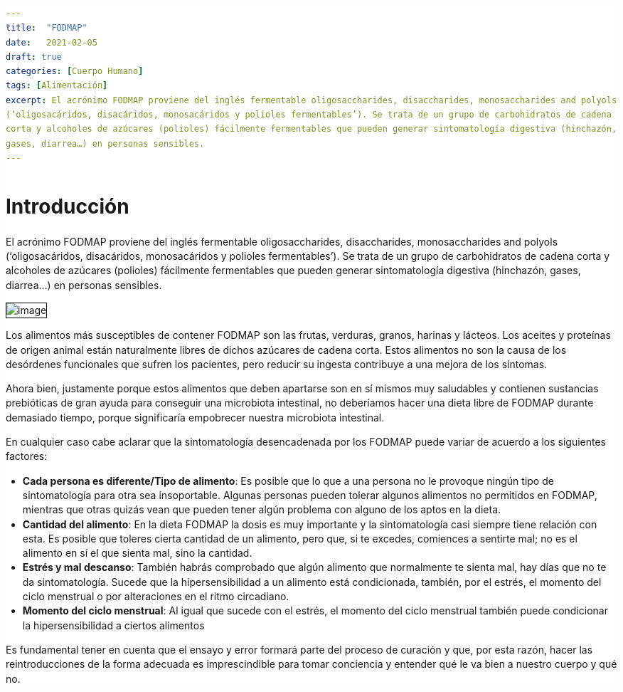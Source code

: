 ```yaml
---
title:  "FODMAP"
date:   2021-02-05
draft: true
categories: [Cuerpo Humano]
tags: [Alimentación]
excerpt: El acrónimo FODMAP proviene del inglés fermentable oligosaccharides, disaccharides, monosaccharides and polyols (‘oligosacáridos, disacáridos, monosacáridos y polioles fermentables’). Se trata de un grupo de carbohidratos de cadena corta y alcoholes de azúcares (polioles) fácilmente fermentables que pueden generar sintomatología digestiva (hinchazón, gases, diarrea…) en personas sensibles.
---
```


# Introducción
El acrónimo FODMAP proviene del inglés fermentable oligosaccharides, disaccharides, monosaccharides and polyols (‘oligosacáridos, disacáridos, monosacáridos y polioles fermentables’). Se trata de un grupo de carbohidratos de cadena corta y alcoholes de azúcares (polioles) fácilmente fermentables que pueden generar sintomatología digestiva (hinchazón, gases, diarrea...) en personas sensibles.

<img src="https://tovarlogic.github.io/img/FODMAP/Guia 1 - FODMAPS.PNG" alt="image" style="border: 1px solid #000; max-width:500px; max-height:500px;" /> 

Los alimentos más susceptibles de contener FODMAP son las frutas, verduras, granos, harinas y lácteos. Los aceites y proteínas de origen animal están naturalmente libres de dichos azúcares de cadena corta. Estos alimentos no son la causa de los desórdenes funcionales que sufren los pacientes, pero reducir su ingesta contribuye a una mejora de los síntomas. 

Ahora bien, justamente porque estos alimentos que deben apartarse son en sí mismos muy saludables y contienen sustancias prebióticas de gran ayuda para conseguir una microbiota intestinal, no deberíamos hacer una dieta libre de FODMAP durante demasiado tiempo, porque significaría empobrecer nuestra microbiota intestinal.

En cualquier caso cabe aclarar que la sintomatología desencadenada por los FODMAP puede variar de acuerdo a los siguientes factores:
 - **Cada persona es diferente/Tipo de alimento**: Es posible que lo que a una persona no le provoque ningún tipo de sintomatología para otra sea insoportable. Algunas personas pueden tolerar algunos alimentos no permitidos en FODMAP, mientras que otras quizás vean que pueden tener algún problema con alguno de los aptos en la dieta.
 - **Cantidad del alimento**: En la dieta FODMAP la dosis es muy importante y la sintomatología casi siempre tiene relación con esta. Es posible que toleres cierta cantidad de un alimento, pero que, si te excedes, comiences a sentirte mal; no es el alimento en sí el que sienta mal, sino la cantidad.
 - **Estrés y mal descanso**: También habrás comprobado que algún alimento que normalmente te sienta mal, hay días que no te da sintomatología. Sucede que la hipersensibilidad a un alimento está condicionada, también, por el estrés, el momento del ciclo menstrual o por alteraciones en el ritmo circadiano.
 - **Momento del ciclo menstrual**: Al igual que sucede con el estrés, el momento del ciclo menstrual también puede condicionar la hipersensibilidad a ciertos alimentos

Es fundamental tener en cuenta que el ensayo y error formará parte del proceso de curación y que, por esta razón, hacer las reintroducciones de la forma adecuada es imprescindible para tomar conciencia y entender qué le va bien a nuestro cuerpo y qué no.
